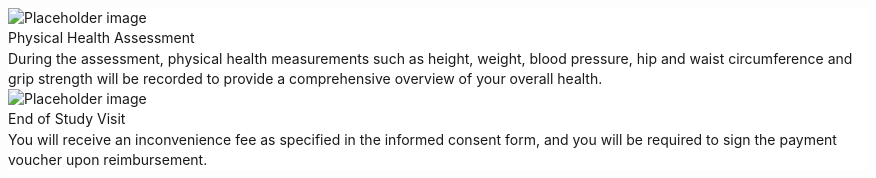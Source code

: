 </div>
</div>
</div>

<div class="isomer-card-grid">
<div class="isomer-card">
<div class="isomer-card-image">
<div class="isomer-image-wrapper">
<img style="width: 100%" height="10%" width="100%" alt="Placeholder image" src="/images/Icons/a4.jpg">
</div>
</div>
<div class="isomer-card-body">
<div class="isomer-card-title">Physical Health Assessment</div>
<div class="isomer-card-description">During the assessment, physical health measurements such as height, weight, blood pressure, hip and waist circumference and grip strength will be recorded to provide a comprehensive overview of your overall health.</div>
</div>
</div>
</div>

<div class="isomer-card-grid">
<div class="isomer-card">
<div class="isomer-card-image">
<div class="isomer-image-wrapper">
<img style="width: 100%" height="10%" width="100%" alt="Placeholder image" src="/images/Icons/a5.jpg">
</div>
</div>
<div class="isomer-card-body">
<div class="isomer-card-title">End of Study Visit</div>
<div class="isomer-card-description">You will receive an inconvenience fee as specified in the informed consent form, and you will be required to sign the payment voucher upon reimbursement.</div>
</div>
</div>
</div>